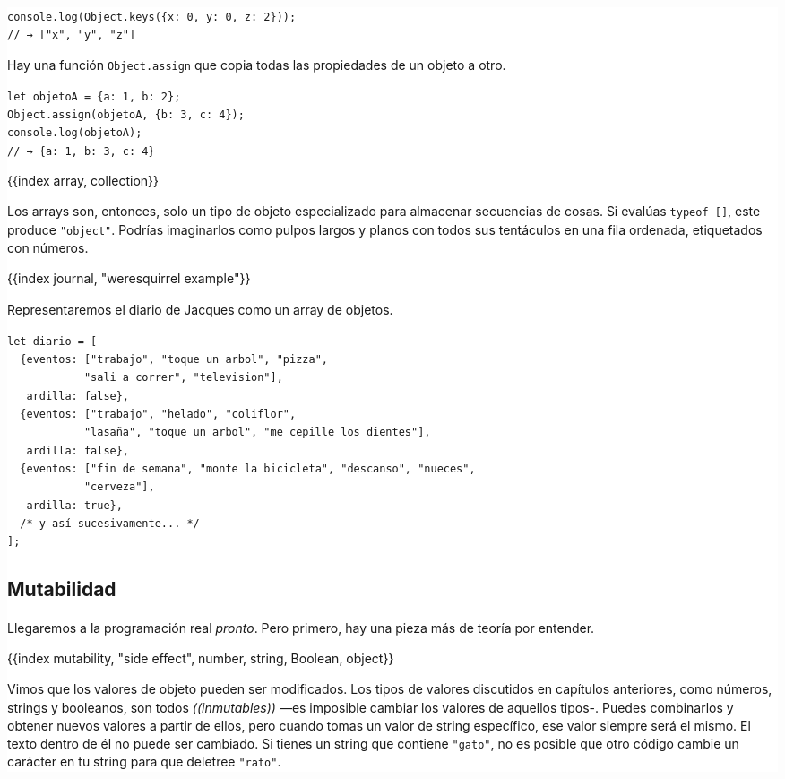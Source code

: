 ```
console.log(Object.keys({x: 0, y: 0, z: 2}));
// → ["x", "y", "z"]
```

Hay una función `Object.assign` que copia todas las propiedades de
un objeto a otro.

```
let objetoA = {a: 1, b: 2};
Object.assign(objetoA, {b: 3, c: 4});
console.log(objetoA);
// → {a: 1, b: 3, c: 4}
```

{{index array, collection}}

Los arrays son, entonces, solo un tipo de objeto especializado para almacenar
secuencias de cosas. Si evalúas `typeof []`, este produce
`"object"`. Podrías imaginarlos como pulpos largos y planos con todos sus
tentáculos en una fila ordenada, etiquetados con números.

{{index journal, "weresquirrel example"}}

Representaremos el diario de Jacques como un array de objetos.

```{test: wrap}
let diario = [
  {eventos: ["trabajo", "toque un arbol", "pizza",
            "sali a correr", "television"],
   ardilla: false},
  {eventos: ["trabajo", "helado", "coliflor",
            "lasaña", "toque un arbol", "me cepille los dientes"],
   ardilla: false},
  {eventos: ["fin de semana", "monte la bicicleta", "descanso", "nueces",
            "cerveza"],
   ardilla: true},
  /* y así sucesivamente... */
];
```

## Mutabilidad

Llegaremos a la programación real _pronto_. Pero primero, hay una pieza
más de teoría por entender.

{{index mutability, "side effect", number, string, Boolean, object}}

Vimos que los valores de objeto pueden ser modificados. Los tipos de valores
discutidos en capítulos anteriores, como números, strings y booleanos,
son todos _((inmutables))_ —es imposible cambiar los valores de aquellos
tipos-. Puedes combinarlos y obtener nuevos valores a partir de ellos, pero cuando
tomas un valor de string específico, ese valor siempre será el
mismo. El texto dentro de él no puede ser cambiado. Si tienes un string que
contiene `"gato"`, no es posible que otro código cambie un
carácter en tu string para que deletree `"rato"`.
